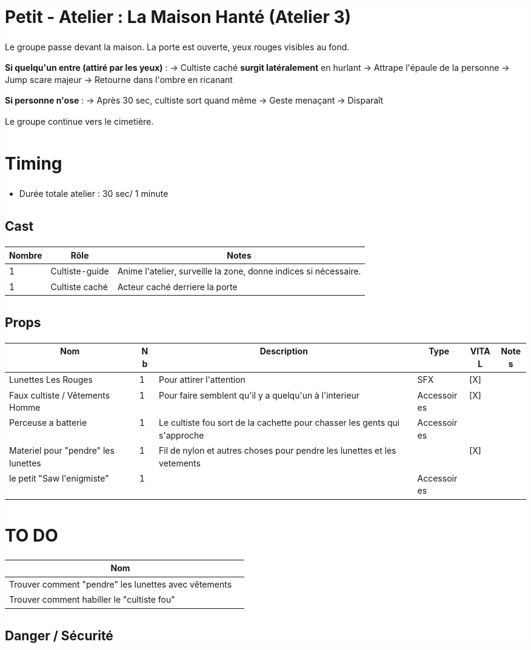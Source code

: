 




# Petit - Atelier : La Maison Hanté (Atelier 3)
Le groupe passe devant la maison. La porte est ouverte, yeux rouges visibles au fond.

**Si quelqu'un entre (attiré par les yeux)** : → Cultiste caché **surgit latéralement** en hurlant → Attrape l'épaule de la personne → Jump scare majeur → Retourne dans l'ombre en ricanant

**Si personne n'ose** : → Après 30 sec, cultiste sort quand même → Geste menaçant → Disparaît

Le groupe continue vers le cimetière.


# Timing

- Durée totale atelier : 30 sec/ 1 minute

## Cast

| Nombre | Rôle           | Notes                                                            |
| ------ | -------------- | ---------------------------------------------------------------- |
| 1      | Cultiste-guide | Anime l'atelier, surveille la zone, donne indices si nécessaire. |
| 1      | Cultiste caché | Acteur caché derriere la porte                                   |

## Props


| Nom                                 | Nb  | Description                                                               | Type        | VITAL | Notes |
| ----------------------------------- | --- | ------------------------------------------------------------------------- | ----------- | ----- | ----- |
| Lunettes Les Rouges                 | 1   | Pour attirer l'attention                                                  | SFX         | [X]   |       |
| Faux cultiste / Vêtements Homme     | 1   | Pour faire semblent qu'il y a quelqu'un à l'interieur                     | Accessoires | [X]   |       |
| Perceuse a batterie                 | 1   | Le cultiste fou sort de la cachette pour chasser les gents qui s'approche | Accessoires |       |       |
| Materiel pour "pendre" les lunettes | 1   | Fil de nylon et autres choses pour pendre les lunettes et les vetements   |             | [X]   |       |
| le petit "Saw l'enigmiste"          | 1   |                                                                           | Accessoires |       |       |


# TO DO

| Nom                                                  |     |
| ---------------------------------------------------- | --- |
| Trouver comment "pendre" les lunettes avec vêtements |     |
| Trouver comment habiller le "cultiste fou"           |     |

## Danger / Sécurité
